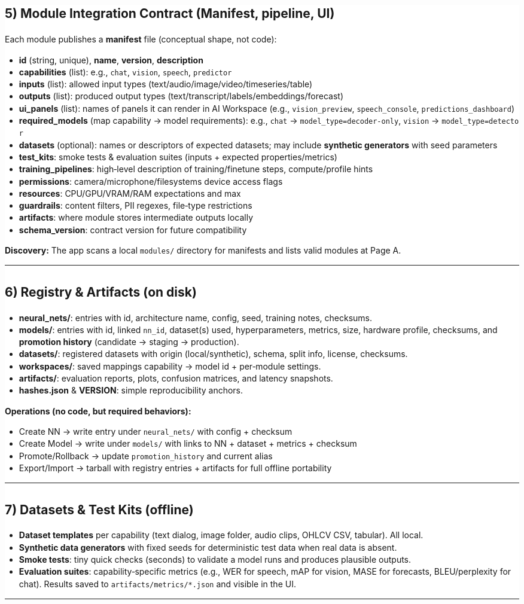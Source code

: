 
## 5) Module Integration Contract (Manifest, pipeline, UI)

Each module publishes a **manifest** file (conceptual shape, not code):

* **id** (string, unique), **name**, **version**, **description**
* **capabilities** (list): e.g., `chat`, `vision`, `speech`, `predictor`
* **inputs** (list): allowed input types (text/audio/image/video/timeseries/table)
* **outputs** (list): produced output types (text/transcript/labels/embeddings/forecast)
* **ui\_panels** (list): names of panels it can render in AI Workspace (e.g., `vision_preview`, `speech_console`, `predictions_dashboard`)
* **required\_models** (map capability → model requirements): e.g., `chat` → `model_type=decoder-only`, `vision` → `model_type=detector`
* **datasets** (optional): names or descriptors of expected datasets; may include **synthetic generators** with seed parameters
* **test\_kits**: smoke tests & evaluation suites (inputs + expected properties/metrics)
* **training\_pipelines**: high‑level description of training/finetune steps, compute/profile hints
* **permissions**: camera/microphone/filesystems device access flags
* **resources**: CPU/GPU/VRAM/RAM expectations and max
* **guardrails**: content filters, PII regexes, file‑type restrictions
* **artifacts**: where module stores intermediate outputs locally
* **schema\_version**: contract version for future compatibility

**Discovery:** The app scans a local `modules/` directory for manifests and lists valid modules at Page A.

---

## 6) Registry & Artifacts (on disk)

* **neural\_nets/**: entries with id, architecture name, config, seed, training notes, checksums.
* **models/**: entries with id, linked `nn_id`, dataset(s) used, hyperparameters, metrics, size, hardware profile, checksums, and **promotion history** (candidate → staging → production).
* **datasets/**: registered datasets with origin (local/synthetic), schema, split info, license, checksums.
* **workspaces/**: saved mappings capability → model id + per‑module settings.
* **artifacts/**: evaluation reports, plots, confusion matrices, and latency snapshots.
* **hashes.json** & **VERSION**: simple reproducibility anchors.

**Operations (no code, but required behaviors):**

* Create NN → write entry under `neural_nets/` with config + checksum
* Create Model → write under `models/` with links to NN + dataset + metrics + checksum
* Promote/Rollback → update `promotion_history` and current alias
* Export/Import → tarball with registry entries + artifacts for full offline portability

---

## 7) Datasets & Test Kits (offline)

* **Dataset templates** per capability (text dialog, image folder, audio clips, OHLCV CSV, tabular). All local.
* **Synthetic data generators** with fixed seeds for deterministic test data when real data is absent.
* **Smoke tests**: tiny quick checks (seconds) to validate a model runs and produces plausible outputs.
* **Evaluation suites**: capability‑specific metrics (e.g., WER for speech, mAP for vision, MASE for forecasts, BLEU/perplexity for chat). Results saved to `artifacts/metrics/*.json` and visible in the UI.

---